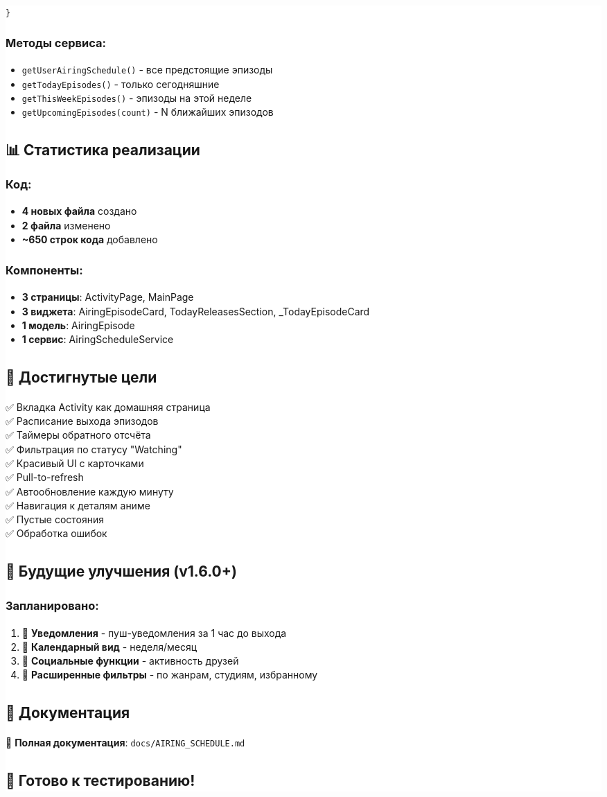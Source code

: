 ```graphql
}
```

### Методы сервиса:
- `getUserAiringSchedule()` - все предстоящие эпизоды
- `getTodayEpisodes()` - только сегодняшние
- `getThisWeekEpisodes()` - эпизоды на этой неделе
- `getUpcomingEpisodes(count)` - N ближайших эпизодов

## 📊 Статистика реализации

### Код:
- **4 новых файла** создано
- **2 файла** изменено
- **~650 строк кода** добавлено

### Компоненты:
- **3 страницы**: ActivityPage, MainPage
- **3 виджета**: AiringEpisodeCard, TodayReleasesSection, _TodayEpisodeCard
- **1 модель**: AiringEpisode
- **1 сервис**: AiringScheduleService

## 🎯 Достигнутые цели

✅ Вкладка Activity как домашняя страница  
✅ Расписание выхода эпизодов  
✅ Таймеры обратного отсчёта  
✅ Фильтрация по статусу "Watching"  
✅ Красивый UI с карточками  
✅ Pull-to-refresh  
✅ Автообновление каждую минуту  
✅ Навигация к деталям аниме  
✅ Пустые состояния  
✅ Обработка ошибок  

## 🔮 Будущие улучшения (v1.6.0+)

### Запланировано:
1. 🔔 **Уведомления** - пуш-уведомления за 1 час до выхода
2. 📅 **Календарный вид** - неделя/месяц
3. 👥 **Социальные функции** - активность друзей
4. 🎨 **Расширенные фильтры** - по жанрам, студиям, избранному

## 📝 Документация

📄 **Полная документация**: `docs/AIRING_SCHEDULE.md`

## 🎊 Готово к тестированию!
